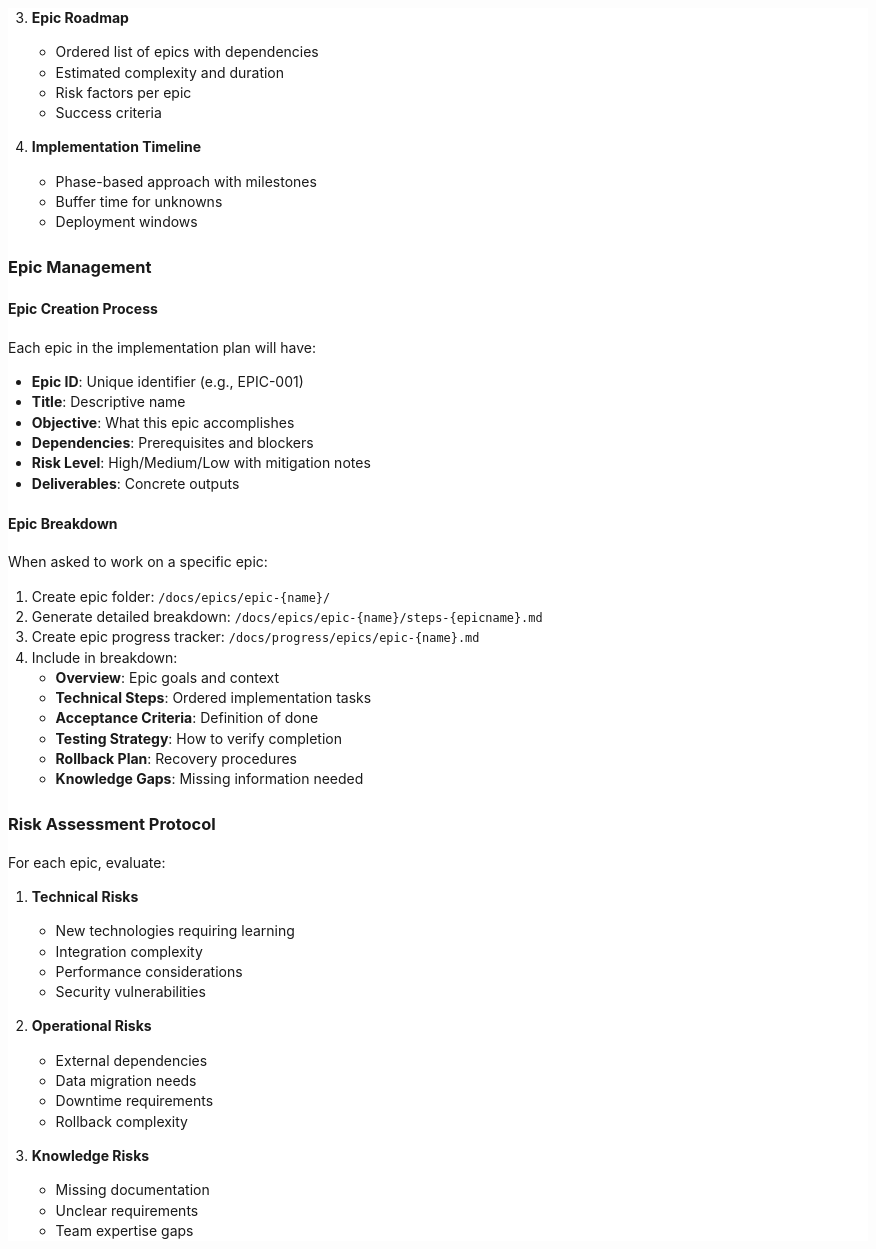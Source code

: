 3. **Epic Roadmap**
   - Ordered list of epics with dependencies
   - Estimated complexity and duration
   - Risk factors per epic
   - Success criteria

4. **Implementation Timeline**
   - Phase-based approach with milestones
   - Buffer time for unknowns
   - Deployment windows

### Epic Management

#### Epic Creation Process
Each epic in the implementation plan will have:
- **Epic ID**: Unique identifier (e.g., EPIC-001)
- **Title**: Descriptive name
- **Objective**: What this epic accomplishes
- **Dependencies**: Prerequisites and blockers
- **Risk Level**: High/Medium/Low with mitigation notes
- **Deliverables**: Concrete outputs

#### Epic Breakdown
When asked to work on a specific epic:
1. Create epic folder: `/docs/epics/epic-{name}/`
2. Generate detailed breakdown: `/docs/epics/epic-{name}/steps-{epicname}.md`
3. Create epic progress tracker: `/docs/progress/epics/epic-{name}.md`
4. Include in breakdown:
   - **Overview**: Epic goals and context
   - **Technical Steps**: Ordered implementation tasks
   - **Acceptance Criteria**: Definition of done
   - **Testing Strategy**: How to verify completion
   - **Rollback Plan**: Recovery procedures
   - **Knowledge Gaps**: Missing information needed

### Risk Assessment Protocol

For each epic, evaluate:
1. **Technical Risks**
   - New technologies requiring learning
   - Integration complexity
   - Performance considerations
   - Security vulnerabilities

2. **Operational Risks**
   - External dependencies
   - Data migration needs
   - Downtime requirements
   - Rollback complexity

3. **Knowledge Risks**
   - Missing documentation
   - Unclear requirements
   - Team expertise gaps
